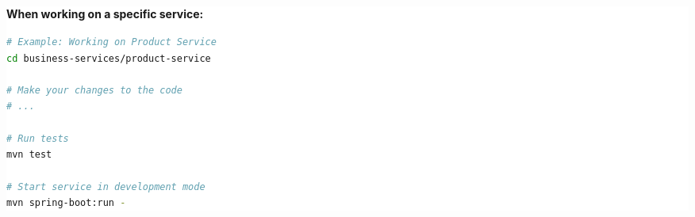 **When working on a specific service:**

```bash
# Example: Working on Product Service
cd business-services/product-service

# Make your changes to the code
# ...

# Run tests
mvn test

# Start service in development mode
mvn spring-boot:run -